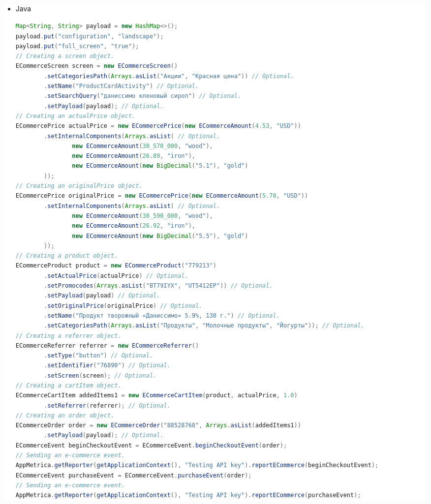    - Java

     ```java translate=no
     Map<String, String> payload = new HashMap<>();
     payload.put("configuration", "landscape");
     payload.put("full_screen", "true");
     // Creating a screen object.
     ECommerceScreen screen = new ECommerceScreen()
             .setCategoriesPath(Arrays.asList("Акции", "Красная цена")) // Optional.
             .setName("ProductCardActivity") // Optional.
             .setSearchQuery("даниссимо кленовый сироп") // Optional.
             .setPayload(payload); // Optional.
     // Creating an actualPrice object.
     ECommercePrice actualPrice = new ECommercePrice(new ECommerceAmount(4.53, "USD"))
             .setInternalComponents(Arrays.asList( // Optional.
                     new ECommerceAmount(30_570_000, "wood"),
                     new ECommerceAmount(26.89, "iron"),
                     new ECommerceAmount(new BigDecimal("5.1"), "gold")
             ));
     // Creating an originalPrice object.
     ECommercePrice originalPrice = new ECommercePrice(new ECommerceAmount(5.78, "USD"))
             .setInternalComponents(Arrays.asList( // Optional.
                     new ECommerceAmount(30_590_000, "wood"),
                     new ECommerceAmount(26.92, "iron"),
                     new ECommerceAmount(new BigDecimal("5.5"), "gold")
             ));
     // Creating a product object.
     ECommerceProduct product = new ECommerceProduct("779213")
             .setActualPrice(actualPrice) // Optional.
             .setPromocodes(Arrays.asList("BT79IYX", "UT5412EP")) // Optional.
             .setPayload(payload) // Optional.
             .setOriginalPrice(originalPrice) // Optional.
             .setName("Продукт творожный «Даниссимо» 5.9%, 130 г.") // Optional.
             .setCategoriesPath(Arrays.asList("Продукты", "Молочные продукты", "Йогурты")); // Optional.
     // Creating a referrer object.
     ECommerceReferrer referrer = new ECommerceReferrer()
             .setType("button") // Optional.
             .setIdentifier("76890") // Optional.
             .setScreen(screen); // Optional.
     // Creating a cartItem object.
     ECommerceCartItem addedItems1 = new ECommerceCartItem(product, actualPrice, 1.0)
             .setReferrer(referrer); // Optional.
     // Creating an order object.
     ECommerceOrder order = new ECommerceOrder("88528768", Arrays.asList(addedItems1))
             .setPayload(payload); // Optional.
     ECommerceEvent beginCheckoutEvent = ECommerceEvent.beginCheckoutEvent(order);
     // Sending an e-commerce event.
     AppMetrica.getReporter(getApplicationContext(), "Testing API key").reportECommerce(beginCheckoutEvent);
     ECommerceEvent purchaseEvent = ECommerceEvent.purchaseEvent(order);
     // Sending an e-commerce event.
     AppMetrica.getReporter(getApplicationContext(), "Testing API key").reportECommerce(purchaseEvent);
     ```
